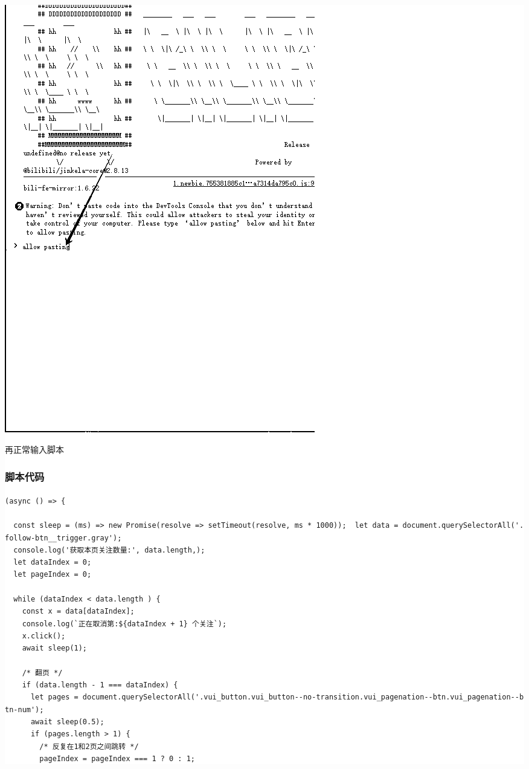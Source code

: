 ![](img/297fb1d8c20773f33021ea839ccf863b.png)

再正常输入脚本

### 脚本代码

```
(async () => {

  const sleep = (ms) => new Promise(resolve => setTimeout(resolve, ms * 1000));  let data = document.querySelectorAll('.follow-btn__trigger.gray');
  console.log('获取本页关注数量:', data.length,);
  let dataIndex = 0;
  let pageIndex = 0;

  while (dataIndex < data.length ) {
    const x = data[dataIndex];
    console.log(`正在取消第:${dataIndex + 1} 个关注`);
    x.click();
    await sleep(1);

    /* 翻页 */
    if (data.length - 1 === dataIndex) {
      let pages = document.querySelectorAll('.vui_button.vui_button--no-transition.vui_pagenation--btn.vui_pagenation--btn-num');
      await sleep(0.5);
      if (pages.length > 1) {
        /* 反复在1和2页之间跳转 */
        pageIndex = pageIndex === 1 ? 0 : 1;
```